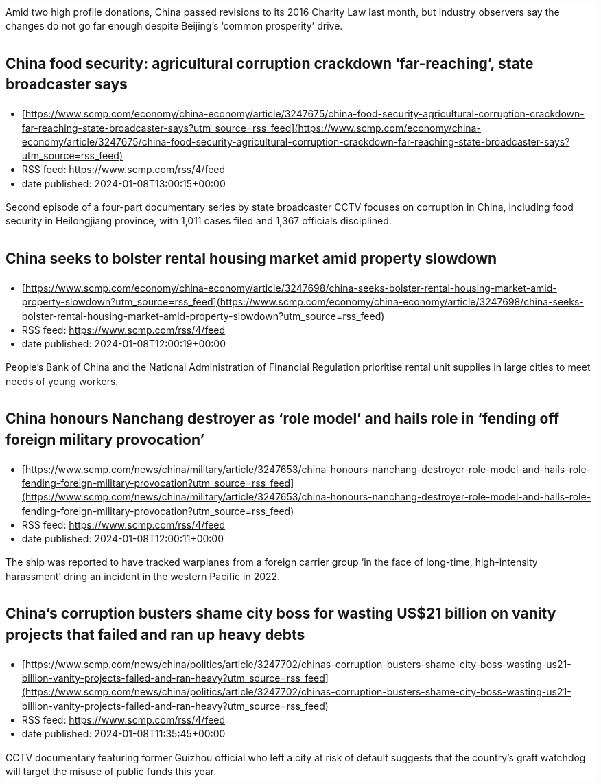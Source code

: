 Amid two high profile donations, China passed revisions to its 2016 Charity Law last month, but industry observers say the changes do not go far enough despite Beijing’s ‘common prosperity’ drive.

## China food security: agricultural corruption crackdown ‘far-reaching’, state broadcaster says
 - [https://www.scmp.com/economy/china-economy/article/3247675/china-food-security-agricultural-corruption-crackdown-far-reaching-state-broadcaster-says?utm_source=rss_feed](https://www.scmp.com/economy/china-economy/article/3247675/china-food-security-agricultural-corruption-crackdown-far-reaching-state-broadcaster-says?utm_source=rss_feed)
 - RSS feed: https://www.scmp.com/rss/4/feed
 - date published: 2024-01-08T13:00:15+00:00

Second episode of a four-part documentary series by state broadcaster CCTV focuses on corruption in China, including food security in Heilongjiang province, with 1,011 cases filed and 1,367 officials disciplined.

## China seeks to bolster rental housing market amid property slowdown
 - [https://www.scmp.com/economy/china-economy/article/3247698/china-seeks-bolster-rental-housing-market-amid-property-slowdown?utm_source=rss_feed](https://www.scmp.com/economy/china-economy/article/3247698/china-seeks-bolster-rental-housing-market-amid-property-slowdown?utm_source=rss_feed)
 - RSS feed: https://www.scmp.com/rss/4/feed
 - date published: 2024-01-08T12:00:19+00:00

People’s Bank of China and the National Administration of Financial Regulation prioritise rental unit supplies in large cities to meet needs of young workers.

## China honours Nanchang destroyer as ‘role model’ and hails role in ‘fending off foreign military provocation’
 - [https://www.scmp.com/news/china/military/article/3247653/china-honours-nanchang-destroyer-role-model-and-hails-role-fending-foreign-military-provocation?utm_source=rss_feed](https://www.scmp.com/news/china/military/article/3247653/china-honours-nanchang-destroyer-role-model-and-hails-role-fending-foreign-military-provocation?utm_source=rss_feed)
 - RSS feed: https://www.scmp.com/rss/4/feed
 - date published: 2024-01-08T12:00:11+00:00

The ship was reported to have tracked warplanes from a foreign carrier group ‘in the face of long-time, high-intensity harassment’ dring an incident in the western Pacific in 2022.

## China’s corruption busters shame city boss for wasting US$21 billion on vanity projects that failed and ran up heavy debts
 - [https://www.scmp.com/news/china/politics/article/3247702/chinas-corruption-busters-shame-city-boss-wasting-us21-billion-vanity-projects-failed-and-ran-heavy?utm_source=rss_feed](https://www.scmp.com/news/china/politics/article/3247702/chinas-corruption-busters-shame-city-boss-wasting-us21-billion-vanity-projects-failed-and-ran-heavy?utm_source=rss_feed)
 - RSS feed: https://www.scmp.com/rss/4/feed
 - date published: 2024-01-08T11:35:45+00:00

CCTV documentary featuring former Guizhou official who left a city at risk of default suggests that the country’s graft watchdog will target the misuse of public funds this year.
